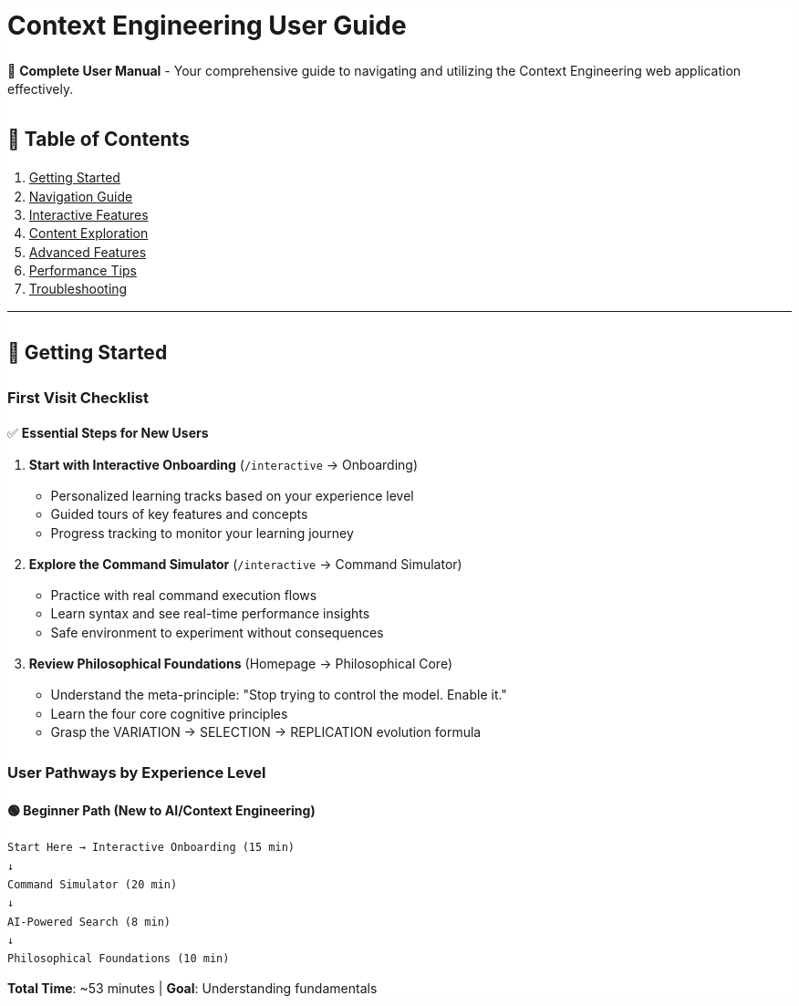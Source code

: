 # Context Engineering User Guide

🎯 **Complete User Manual** - Your comprehensive guide to navigating and utilizing the Context Engineering web application effectively.

## 📖 Table of Contents

1. [Getting Started](#-getting-started)
2. [Navigation Guide](#-navigation-guide)
3. [Interactive Features](#-interactive-features)
4. [Content Exploration](#-content-exploration)
5. [Advanced Features](#-advanced-features)
6. [Performance Tips](#-performance-tips)
7. [Troubleshooting](#-troubleshooting)

---

## 🚀 Getting Started

### First Visit Checklist

✅ **Essential Steps for New Users**

1. **Start with Interactive Onboarding** (`/interactive` → Onboarding)
   - Personalized learning tracks based on your experience level
   - Guided tours of key features and concepts
   - Progress tracking to monitor your learning journey

2. **Explore the Command Simulator** (`/interactive` → Command Simulator)
   - Practice with real command execution flows
   - Learn syntax and see real-time performance insights
   - Safe environment to experiment without consequences

3. **Review Philosophical Foundations** (Homepage → Philosophical Core)
   - Understand the meta-principle: "Stop trying to control the model. Enable it."
   - Learn the four core cognitive principles
   - Grasp the VARIATION → SELECTION → REPLICATION evolution formula

### User Pathways by Experience Level

#### 🟢 Beginner Path (New to AI/Context Engineering)
```
Start Here → Interactive Onboarding (15 min)
↓
Command Simulator (20 min) 
↓
AI-Powered Search (8 min)
↓
Philosophical Foundations (10 min)
```
**Total Time**: ~53 minutes | **Goal**: Understanding fundamentals
